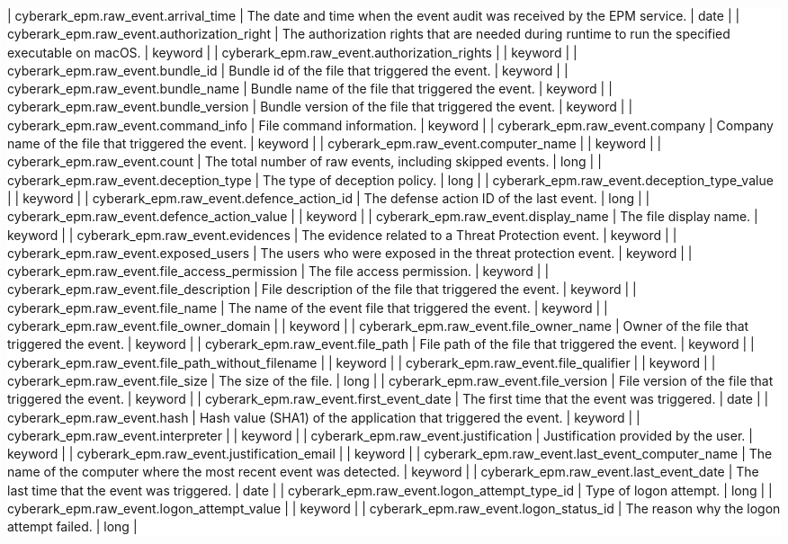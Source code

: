 | cyberark_epm.raw_event.arrival_time | The date and time when the event audit was received by the EPM service. | date |
| cyberark_epm.raw_event.authorization_right | The authorization rights that are needed during runtime to run the specified executable on macOS. | keyword |
| cyberark_epm.raw_event.authorization_rights |  | keyword |
| cyberark_epm.raw_event.bundle_id | Bundle id of the file that triggered the event. | keyword |
| cyberark_epm.raw_event.bundle_name | Bundle name of the file that triggered the event. | keyword |
| cyberark_epm.raw_event.bundle_version | Bundle version of the file that triggered the event. | keyword |
| cyberark_epm.raw_event.command_info | File command information. | keyword |
| cyberark_epm.raw_event.company | Company name of the file that triggered the event. | keyword |
| cyberark_epm.raw_event.computer_name |  | keyword |
| cyberark_epm.raw_event.count | The total number of raw events, including skipped events. | long |
| cyberark_epm.raw_event.deception_type | The type of deception policy. | long |
| cyberark_epm.raw_event.deception_type_value |  | keyword |
| cyberark_epm.raw_event.defence_action_id | The defense action ID of the last event. | long |
| cyberark_epm.raw_event.defence_action_value |  | keyword |
| cyberark_epm.raw_event.display_name | The file display name. | keyword |
| cyberark_epm.raw_event.evidences | The evidence related to a Threat Protection event. | keyword |
| cyberark_epm.raw_event.exposed_users | The users who were exposed in the threat protection event. | keyword |
| cyberark_epm.raw_event.file_access_permission | The file access permission. | keyword |
| cyberark_epm.raw_event.file_description | File description of the file that triggered the event. | keyword |
| cyberark_epm.raw_event.file_name | The name of the event file that triggered the event. | keyword |
| cyberark_epm.raw_event.file_owner_domain |  | keyword |
| cyberark_epm.raw_event.file_owner_name | Owner of the file that triggered the event. | keyword |
| cyberark_epm.raw_event.file_path | File path of the file that triggered the event. | keyword |
| cyberark_epm.raw_event.file_path_without_filename |  | keyword |
| cyberark_epm.raw_event.file_qualifier |  | keyword |
| cyberark_epm.raw_event.file_size | The size of the file. | long |
| cyberark_epm.raw_event.file_version | File version of the file that triggered the event. | keyword |
| cyberark_epm.raw_event.first_event_date | The first time that the event was triggered. | date |
| cyberark_epm.raw_event.hash | Hash value (SHA1) of the application that triggered the event. | keyword |
| cyberark_epm.raw_event.interpreter |  | keyword |
| cyberark_epm.raw_event.justification | Justification provided by the user. | keyword |
| cyberark_epm.raw_event.justification_email |  | keyword |
| cyberark_epm.raw_event.last_event_computer_name | The name of the computer where the most recent event was detected. | keyword |
| cyberark_epm.raw_event.last_event_date | The last time that the event was triggered. | date |
| cyberark_epm.raw_event.logon_attempt_type_id | Type of logon attempt. | long |
| cyberark_epm.raw_event.logon_attempt_value |  | keyword |
| cyberark_epm.raw_event.logon_status_id | The reason why the logon attempt failed. | long |